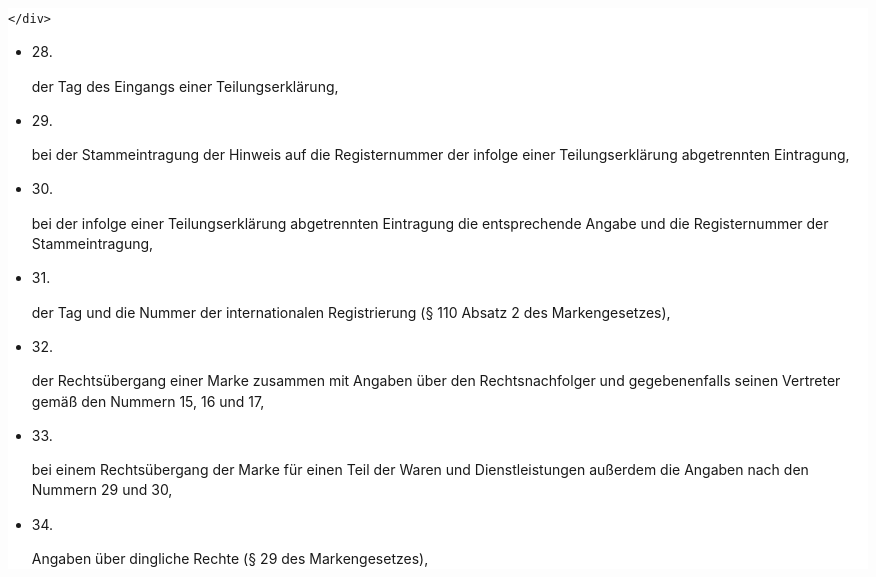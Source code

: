     </div>

  - 28\.
    
    <div style="">
    
    der Tag des Eingangs einer Teilungserklärung,
    
    </div>

  - 29\.
    
    <div style="">
    
    bei der Stammeintragung der Hinweis auf die Registernummer der
    infolge einer Teilungserklärung abgetrennten Eintragung,
    
    </div>

  - 30\.
    
    <div style="">
    
    bei der infolge einer Teilungserklärung abgetrennten Eintragung die
    entsprechende Angabe und die Registernummer der Stammeintragung,
    
    </div>

  - 31\.
    
    <div style="">
    
    der Tag und die Nummer der internationalen Registrierung (§ 110
    Absatz 2 des Markengesetzes),
    
    </div>

  - 32\.
    
    <div style="">
    
    der Rechtsübergang einer Marke zusammen mit Angaben über den
    Rechtsnachfolger und gegebenenfalls seinen Vertreter gemäß den
    Nummern 15, 16 und 17,
    
    </div>

  - 33\.
    
    <div style="">
    
    bei einem Rechtsübergang der Marke für einen Teil der Waren und
    Dienstleistungen außerdem die Angaben nach den Nummern 29 und 30,
    
    </div>

  - 34\.
    
    <div style="">
    
    Angaben über dingliche Rechte (§ 29 des Markengesetzes),
    
    </div>
